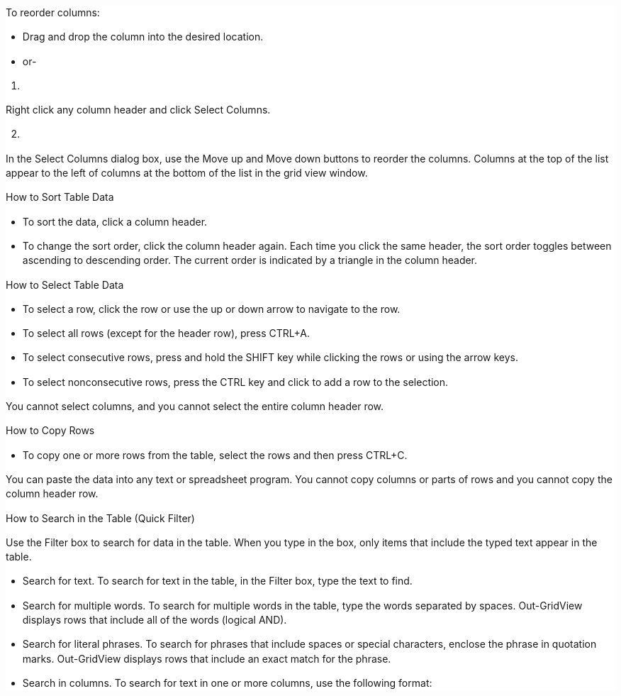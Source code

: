  To reorder columns:

  - Drag and drop the column into the desired location.

  - or-

  1.
Right click any column header and click Select Columns.

  2.
In the Select Columns dialog box, use the Move up and Move down buttons to reorder the columns.
Columns at the top of the list appear to the left of columns at the bottom of the list in the grid view window.

  How to Sort Table Data

  - To sort the data, click a column header.

  - To change the sort order, click the column header again.
Each time you click the same header, the sort order toggles between ascending to descending order.
The current order is indicated by a triangle in the column header.

  How to Select Table Data

  - To select a row, click the row or use the up or down arrow to navigate to the row.

  - To select all rows (except for the header row), press CTRL+A.

  - To select consecutive rows, press and hold the SHIFT key while clicking the rows or using the arrow keys.

  - To select nonconsecutive rows, press the CTRL key and click to add a row to the selection.

  You cannot select columns, and you cannot select the entire column header row.

  How to Copy Rows

  - To copy one or more rows from the table, select the rows and then press CTRL+C.

  You can paste the data into any text or spreadsheet program.
You cannot copy columns or parts of rows and you cannot copy the column header row.

  How to Search in the Table (Quick Filter)

  Use the Filter box to search for data in the table.
When you type in the box, only items that include the typed text appear in the table.

  - Search for text.
To search for text in the table, in the Filter box, type the text to find.

  - Search for multiple words.
To search for multiple words in the table, type the words separated by spaces.
Out-GridView displays rows that include all of the words (logical AND).

  - Search for literal phrases.
To search for phrases that include spaces or special characters, enclose the phrase in quotation marks.
Out-GridView displays rows that include an exact match for the phrase.

  - Search in columns.
To search for text in one or more columns, use the following format:

